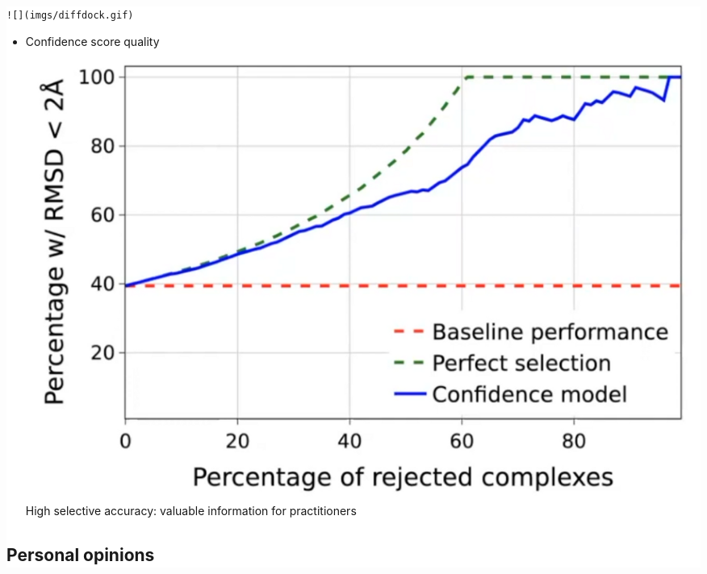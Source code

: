     ![](imgs/diffdock.gif)
- Confidence score quality
    ![](imgs/Untitled24.png)
    High selective accuracy: valuable information for practitioners

## Personal opinions
